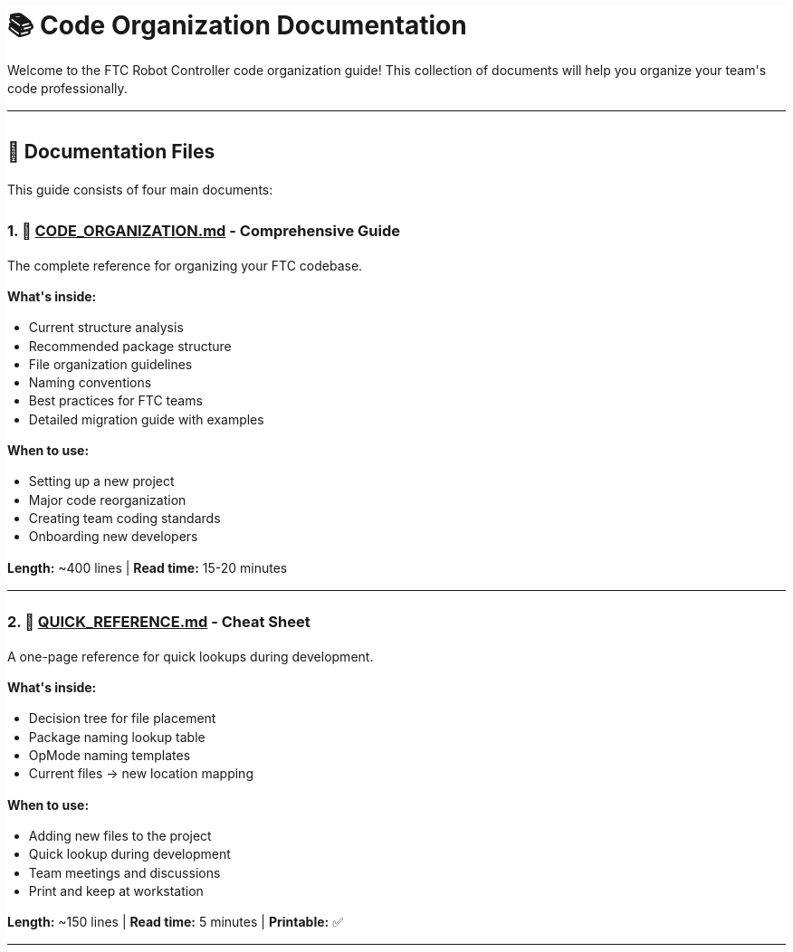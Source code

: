 # 📚 Code Organization Documentation

Welcome to the FTC Robot Controller code organization guide! This collection of documents will help you organize your team's code professionally.

---

## 📖 Documentation Files

This guide consists of four main documents:

### 1. 📘 [CODE_ORGANIZATION.md](./CODE_ORGANIZATION.md) - **Comprehensive Guide**
The complete reference for organizing your FTC codebase.

**What's inside:**
- Current structure analysis
- Recommended package structure
- File organization guidelines
- Naming conventions
- Best practices for FTC teams
- Detailed migration guide with examples

**When to use:** 
- Setting up a new project
- Major code reorganization
- Creating team coding standards
- Onboarding new developers

**Length:** ~400 lines | **Read time:** 15-20 minutes

---

### 2. 📙 [QUICK_REFERENCE.md](./QUICK_REFERENCE.md) - **Cheat Sheet**
A one-page reference for quick lookups during development.

**What's inside:**
- Decision tree for file placement
- Package naming lookup table
- OpMode naming templates
- Current files → new location mapping

**When to use:**
- Adding new files to the project
- Quick lookup during development
- Team meetings and discussions
- Print and keep at workstation

**Length:** ~150 lines | **Read time:** 5 minutes | **Printable:** ✅

---
